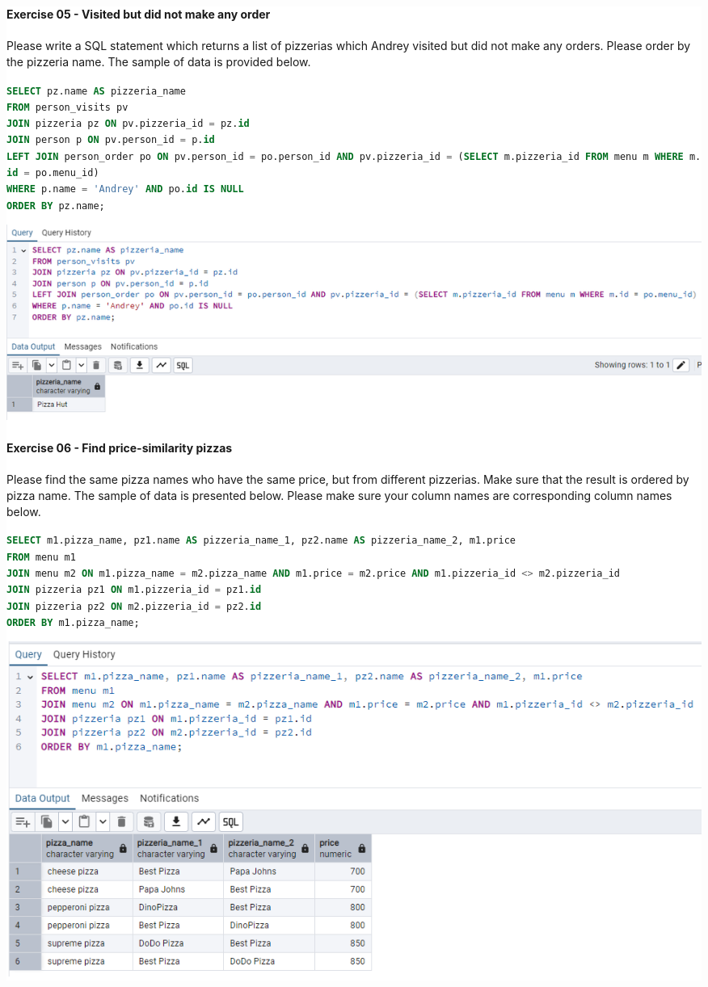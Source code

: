 #### Exercise 05 - Visited but did not make any order
Please write a SQL statement which returns a list of pizzerias which Andrey visited but did not make any orders. Please order by the pizzeria name. The sample of data is provided below.
``` sql
SELECT pz.name AS pizzeria_name
FROM person_visits pv
JOIN pizzeria pz ON pv.pizzeria_id = pz.id
JOIN person p ON pv.person_id = p.id
LEFT JOIN person_order po ON pv.person_id = po.person_id AND pv.pizzeria_id = (SELECT m.pizzeria_id FROM menu m WHERE m.id = po.menu_id)
WHERE p.name = 'Andrey' AND po.id IS NULL
ORDER BY pz.name;
```
![alt text](image-5.png)

#### Exercise 06 - Find price-similarity pizzas
Please find the same pizza names who have the same price, but from different pizzerias. Make sure that the result is ordered by pizza name. The sample of data is presented below. Please make sure your column names are corresponding column names below.
``` sql
SELECT m1.pizza_name, pz1.name AS pizzeria_name_1, pz2.name AS pizzeria_name_2, m1.price
FROM menu m1
JOIN menu m2 ON m1.pizza_name = m2.pizza_name AND m1.price = m2.price AND m1.pizzeria_id <> m2.pizzeria_id
JOIN pizzeria pz1 ON m1.pizzeria_id = pz1.id
JOIN pizzeria pz2 ON m2.pizzeria_id = pz2.id
ORDER BY m1.pizza_name;
```
![alt text](image-6.png)
